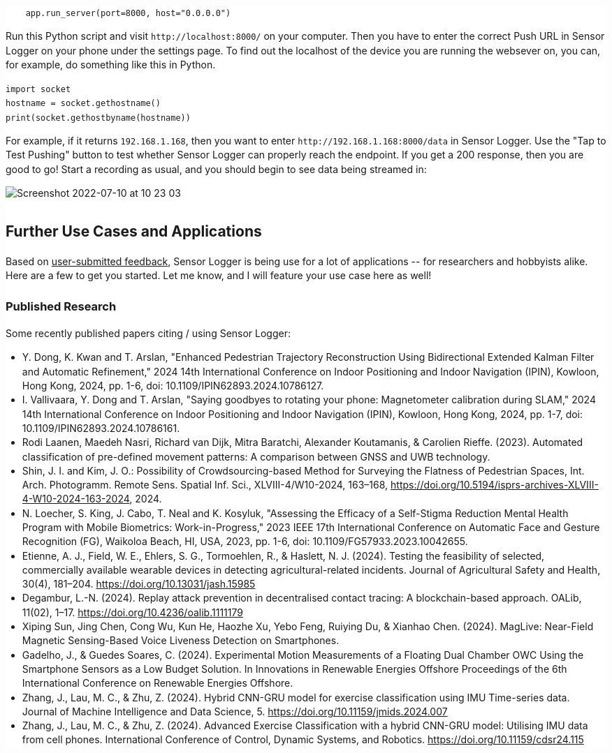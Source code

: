 ```
	app.run_server(port=8000, host="0.0.0.0")
```

Run this Python script and visit `http://localhost:8000/` on your computer. Then you have to enter the correct Push URL in Sensor Logger on your phone under the settings page. To find out the localhost of the device you are running the websever on, you can, for example, do something like this in Python. 

```
import socket
hostname = socket.gethostname()
print(socket.gethostbyname(hostname))
```

For example, if it returns `192.168.1.168`, then you want to enter `http://192.168.1.168:8000/data` in Sensor Logger. Use the "Tap to Test Pushing" button to test whether Sensor Logger can properly reach the endpoint. If you get a 200 response, then you are good to go! Start a recording as usual, and you should begin to see data being streamed in:

<img width="1440" alt="Screenshot 2022-07-10 at 10 23 03" src="https://user-images.githubusercontent.com/30114997/178138947-8522be59-4c0b-4966-84ad-49416fda5fc0.png">

## Further Use Cases and Applications
Based on [user-submitted feedback](https://www.tszheichoi.com/sensor-logger-feedback), Sensor Logger is being use for a lot of applications -- for researchers and hobbyists alike. Here are a few to get you started. Let me know, and I will feature your use case here as well!

### Published Research
Some recently published papers citing / using Sensor Logger:

- Y. Dong, K. Kwan and T. Arslan, "Enhanced Pedestrian Trajectory Reconstruction Using Bidirectional Extended Kalman Filter and Automatic Refinement," 2024 14th International Conference on Indoor Positioning and Indoor Navigation (IPIN), Kowloon, Hong Kong, 2024, pp. 1-6, doi: 10.1109/IPIN62893.2024.10786127.
- I. Vallivaara, Y. Dong and T. Arslan, "Saying goodbyes to rotating your phone: Magnetometer calibration during SLAM," 2024 14th International Conference on Indoor Positioning and Indoor Navigation (IPIN), Kowloon, Hong Kong, 2024, pp. 1-7, doi: 10.1109/IPIN62893.2024.10786161.
- Rodi Laanen, Maedeh Nasri, Richard van Dĳk, Mitra Baratchi, Alexander Koutamanis, & Carolien Rieffe. (2023). Automated classification of pre-defined movement patterns: A comparison between GNSS and UWB technology.
- Shin, J. I. and Kim, J. O.: Possibility of Crowdsourcing-based Method for Surveying the Flatness of Pedestrian Spaces, Int. Arch. Photogramm. Remote Sens. Spatial Inf. Sci., XLVIII-4/W10-2024, 163–168, https://doi.org/10.5194/isprs-archives-XLVIII-4-W10-2024-163-2024, 2024.
- N. Loecher, S. King, J. Cabo, T. Neal and K. Kosyluk, "Assessing the Efficacy of a Self-Stigma Reduction Mental Health Program with Mobile Biometrics: Work-in-Progress," 2023 IEEE 17th International Conference on Automatic Face and Gesture Recognition (FG), Waikoloa Beach, HI, USA, 2023, pp. 1-6, doi: 10.1109/FG57933.2023.10042655.
- Etienne, A. J., Field, W. E., Ehlers, S. G., Tormoehlen, R., & Haslett, N. J. (2024). Testing the feasibility of selected, commercially available wearable devices in detecting agricultural-related incidents. Journal of Agricultural Safety and Health, 30(4), 181–204. https://doi.org/10.13031/jash.15985 
- Degambur, L.-N. (2024). Replay attack prevention in decentralised contact tracing: A blockchain-based approach. OALib, 11(02), 1–17. https://doi.org/10.4236/oalib.1111179
- Xiping Sun, Jing Chen, Cong Wu, Kun He, Haozhe Xu, Yebo Feng, Ruiying Du, & Xianhao Chen. (2024). MagLive: Near-Field Magnetic Sensing-Based Voice Liveness Detection on Smartphones.
- Gadelho, J., & Guedes Soares, C. (2024). Experimental Motion Measurements of a Floating Dual Chamber OWC Using the Smartphone Sensors as a Low Budget Solution. In Innovations in Renewable Energies Offshore Proceedings of the 6th International Conference on Renewable Energies Offshore.
- Zhang, J., Lau, M. C., & Zhu, Z. (2024). Hybrid CNN-GRU model for exercise classification using IMU Time-series data. Journal of Machine Intelligence and Data Science, 5. https://doi.org/10.11159/jmids.2024.007
- Zhang, J., Lau, M. C., & Zhu, Z. (2024). Advanced Exercise Classification with a hybrid CNN-GRU model: Utilising IMU data from cell phones. International Conference of Control, Dynamic Systems, and Robotics. https://doi.org/10.11159/cdsr24.115 